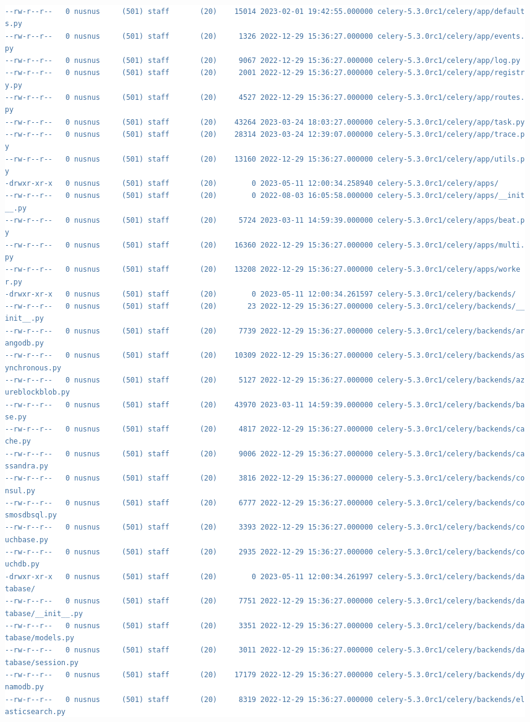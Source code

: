 ```diff
--rw-r--r--   0 nusnus     (501) staff       (20)    15014 2023-02-01 19:42:55.000000 celery-5.3.0rc1/celery/app/defaults.py
--rw-r--r--   0 nusnus     (501) staff       (20)     1326 2022-12-29 15:36:27.000000 celery-5.3.0rc1/celery/app/events.py
--rw-r--r--   0 nusnus     (501) staff       (20)     9067 2022-12-29 15:36:27.000000 celery-5.3.0rc1/celery/app/log.py
--rw-r--r--   0 nusnus     (501) staff       (20)     2001 2022-12-29 15:36:27.000000 celery-5.3.0rc1/celery/app/registry.py
--rw-r--r--   0 nusnus     (501) staff       (20)     4527 2022-12-29 15:36:27.000000 celery-5.3.0rc1/celery/app/routes.py
--rw-r--r--   0 nusnus     (501) staff       (20)    43264 2023-03-24 18:03:27.000000 celery-5.3.0rc1/celery/app/task.py
--rw-r--r--   0 nusnus     (501) staff       (20)    28314 2023-03-24 12:39:07.000000 celery-5.3.0rc1/celery/app/trace.py
--rw-r--r--   0 nusnus     (501) staff       (20)    13160 2022-12-29 15:36:27.000000 celery-5.3.0rc1/celery/app/utils.py
-drwxr-xr-x   0 nusnus     (501) staff       (20)        0 2023-05-11 12:00:34.258940 celery-5.3.0rc1/celery/apps/
--rw-r--r--   0 nusnus     (501) staff       (20)        0 2022-08-03 16:05:58.000000 celery-5.3.0rc1/celery/apps/__init__.py
--rw-r--r--   0 nusnus     (501) staff       (20)     5724 2023-03-11 14:59:39.000000 celery-5.3.0rc1/celery/apps/beat.py
--rw-r--r--   0 nusnus     (501) staff       (20)    16360 2022-12-29 15:36:27.000000 celery-5.3.0rc1/celery/apps/multi.py
--rw-r--r--   0 nusnus     (501) staff       (20)    13208 2022-12-29 15:36:27.000000 celery-5.3.0rc1/celery/apps/worker.py
-drwxr-xr-x   0 nusnus     (501) staff       (20)        0 2023-05-11 12:00:34.261597 celery-5.3.0rc1/celery/backends/
--rw-r--r--   0 nusnus     (501) staff       (20)       23 2022-12-29 15:36:27.000000 celery-5.3.0rc1/celery/backends/__init__.py
--rw-r--r--   0 nusnus     (501) staff       (20)     7739 2022-12-29 15:36:27.000000 celery-5.3.0rc1/celery/backends/arangodb.py
--rw-r--r--   0 nusnus     (501) staff       (20)    10309 2022-12-29 15:36:27.000000 celery-5.3.0rc1/celery/backends/asynchronous.py
--rw-r--r--   0 nusnus     (501) staff       (20)     5127 2022-12-29 15:36:27.000000 celery-5.3.0rc1/celery/backends/azureblockblob.py
--rw-r--r--   0 nusnus     (501) staff       (20)    43970 2023-03-11 14:59:39.000000 celery-5.3.0rc1/celery/backends/base.py
--rw-r--r--   0 nusnus     (501) staff       (20)     4817 2022-12-29 15:36:27.000000 celery-5.3.0rc1/celery/backends/cache.py
--rw-r--r--   0 nusnus     (501) staff       (20)     9006 2022-12-29 15:36:27.000000 celery-5.3.0rc1/celery/backends/cassandra.py
--rw-r--r--   0 nusnus     (501) staff       (20)     3816 2022-12-29 15:36:27.000000 celery-5.3.0rc1/celery/backends/consul.py
--rw-r--r--   0 nusnus     (501) staff       (20)     6777 2022-12-29 15:36:27.000000 celery-5.3.0rc1/celery/backends/cosmosdbsql.py
--rw-r--r--   0 nusnus     (501) staff       (20)     3393 2022-12-29 15:36:27.000000 celery-5.3.0rc1/celery/backends/couchbase.py
--rw-r--r--   0 nusnus     (501) staff       (20)     2935 2022-12-29 15:36:27.000000 celery-5.3.0rc1/celery/backends/couchdb.py
-drwxr-xr-x   0 nusnus     (501) staff       (20)        0 2023-05-11 12:00:34.261997 celery-5.3.0rc1/celery/backends/database/
--rw-r--r--   0 nusnus     (501) staff       (20)     7751 2022-12-29 15:36:27.000000 celery-5.3.0rc1/celery/backends/database/__init__.py
--rw-r--r--   0 nusnus     (501) staff       (20)     3351 2022-12-29 15:36:27.000000 celery-5.3.0rc1/celery/backends/database/models.py
--rw-r--r--   0 nusnus     (501) staff       (20)     3011 2022-12-29 15:36:27.000000 celery-5.3.0rc1/celery/backends/database/session.py
--rw-r--r--   0 nusnus     (501) staff       (20)    17179 2022-12-29 15:36:27.000000 celery-5.3.0rc1/celery/backends/dynamodb.py
--rw-r--r--   0 nusnus     (501) staff       (20)     8319 2022-12-29 15:36:27.000000 celery-5.3.0rc1/celery/backends/elasticsearch.py
```